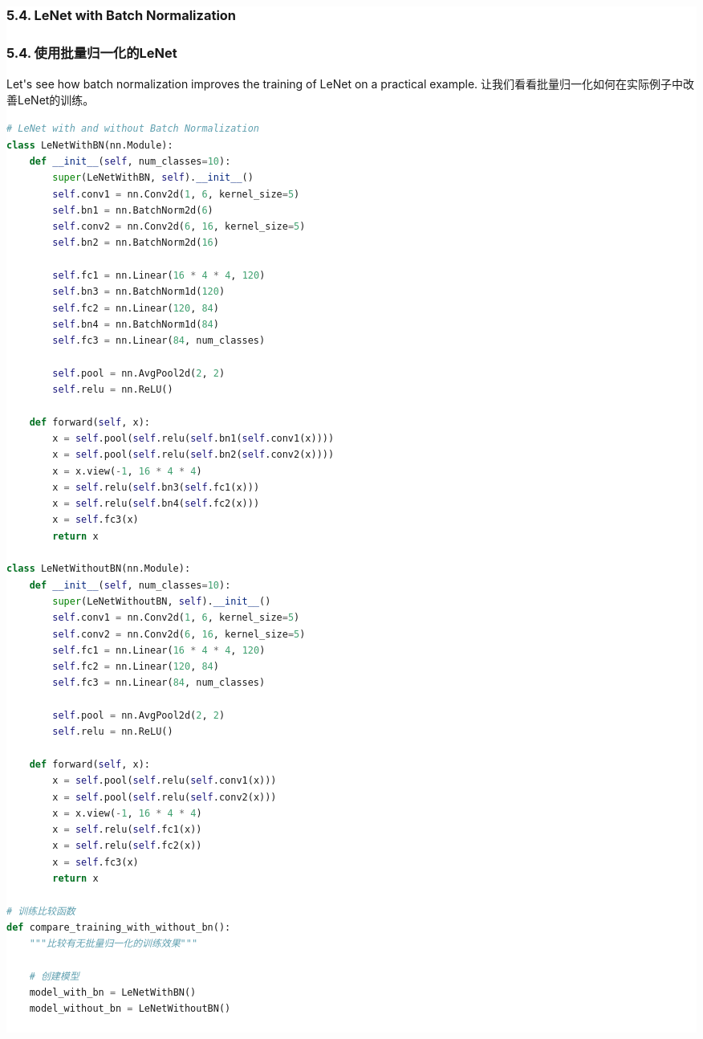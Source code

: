 ### 5.4. LeNet with Batch Normalization
### 5.4. 使用批量归一化的LeNet

Let's see how batch normalization improves the training of LeNet on a practical example.
让我们看看批量归一化如何在实际例子中改善LeNet的训练。

```python
# LeNet with and without Batch Normalization
class LeNetWithBN(nn.Module):
    def __init__(self, num_classes=10):
        super(LeNetWithBN, self).__init__()
        self.conv1 = nn.Conv2d(1, 6, kernel_size=5)
        self.bn1 = nn.BatchNorm2d(6)
        self.conv2 = nn.Conv2d(6, 16, kernel_size=5)
        self.bn2 = nn.BatchNorm2d(16)
        
        self.fc1 = nn.Linear(16 * 4 * 4, 120)
        self.bn3 = nn.BatchNorm1d(120)
        self.fc2 = nn.Linear(120, 84)
        self.bn4 = nn.BatchNorm1d(84)
        self.fc3 = nn.Linear(84, num_classes)
        
        self.pool = nn.AvgPool2d(2, 2)
        self.relu = nn.ReLU()
    
    def forward(self, x):
        x = self.pool(self.relu(self.bn1(self.conv1(x))))
        x = self.pool(self.relu(self.bn2(self.conv2(x))))
        x = x.view(-1, 16 * 4 * 4)
        x = self.relu(self.bn3(self.fc1(x)))
        x = self.relu(self.bn4(self.fc2(x)))
        x = self.fc3(x)
        return x

class LeNetWithoutBN(nn.Module):
    def __init__(self, num_classes=10):
        super(LeNetWithoutBN, self).__init__()
        self.conv1 = nn.Conv2d(1, 6, kernel_size=5)
        self.conv2 = nn.Conv2d(6, 16, kernel_size=5)
        self.fc1 = nn.Linear(16 * 4 * 4, 120)
        self.fc2 = nn.Linear(120, 84)
        self.fc3 = nn.Linear(84, num_classes)
        
        self.pool = nn.AvgPool2d(2, 2)
        self.relu = nn.ReLU()
    
    def forward(self, x):
        x = self.pool(self.relu(self.conv1(x)))
        x = self.pool(self.relu(self.conv2(x)))
        x = x.view(-1, 16 * 4 * 4)
        x = self.relu(self.fc1(x))
        x = self.relu(self.fc2(x))
        x = self.fc3(x)
        return x

# 训练比较函数
def compare_training_with_without_bn():
    """比较有无批量归一化的训练效果"""
    
    # 创建模型
    model_with_bn = LeNetWithBN()
    model_without_bn = LeNetWithoutBN()
    
```